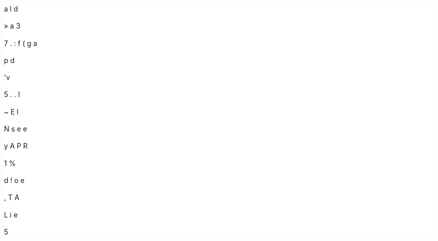 a
l
d
 
» 
a 
3
 
7 
. 
: 
f 
(
g
a
 
p
d
 
'v
 
5 
. 
. 
I
 
~ 
E
l
 
N 
s
e
e
 
y 
A
P
R
 
1
%
 
d 
! 
o
e
 
, 
T
A
 
L
i
e
 
5
 
